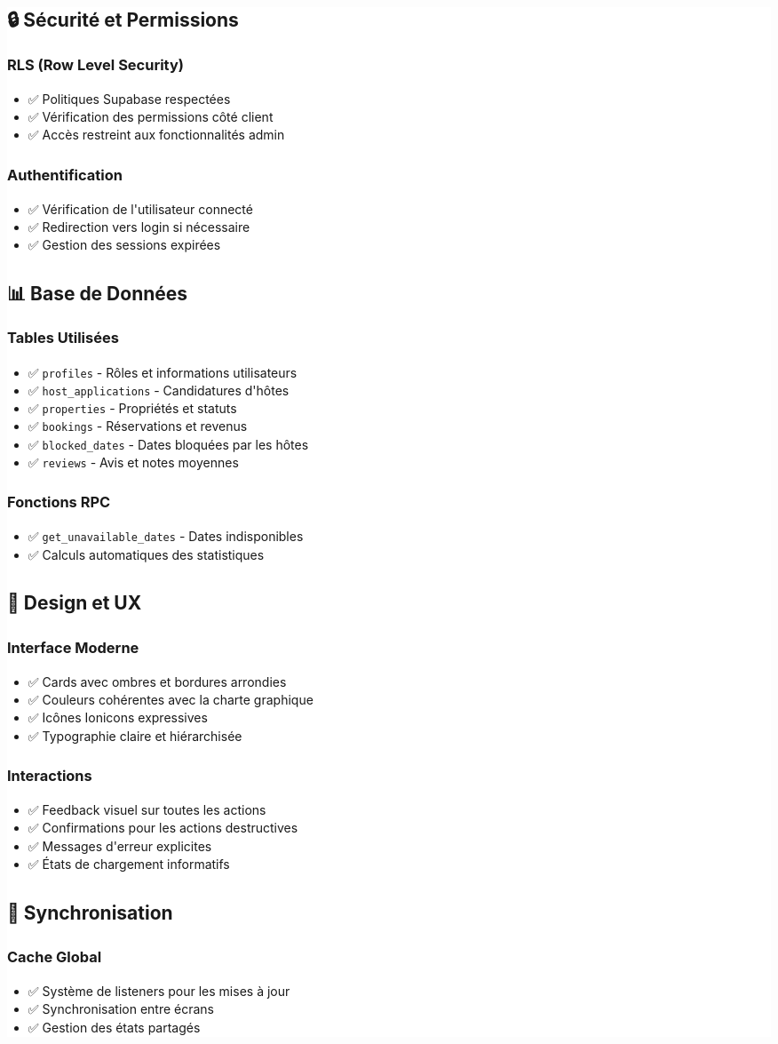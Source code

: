 ## 🔒 Sécurité et Permissions

### RLS (Row Level Security)
- ✅ Politiques Supabase respectées
- ✅ Vérification des permissions côté client
- ✅ Accès restreint aux fonctionnalités admin

### Authentification
- ✅ Vérification de l'utilisateur connecté
- ✅ Redirection vers login si nécessaire
- ✅ Gestion des sessions expirées

## 📊 Base de Données

### Tables Utilisées
- ✅ `profiles` - Rôles et informations utilisateurs
- ✅ `host_applications` - Candidatures d'hôtes
- ✅ `properties` - Propriétés et statuts
- ✅ `bookings` - Réservations et revenus
- ✅ `blocked_dates` - Dates bloquées par les hôtes
- ✅ `reviews` - Avis et notes moyennes

### Fonctions RPC
- ✅ `get_unavailable_dates` - Dates indisponibles
- ✅ Calculs automatiques des statistiques

## 🎨 Design et UX

### Interface Moderne
- ✅ Cards avec ombres et bordures arrondies
- ✅ Couleurs cohérentes avec la charte graphique
- ✅ Icônes Ionicons expressives
- ✅ Typographie claire et hiérarchisée

### Interactions
- ✅ Feedback visuel sur toutes les actions
- ✅ Confirmations pour les actions destructives
- ✅ Messages d'erreur explicites
- ✅ États de chargement informatifs

## 🔄 Synchronisation

### Cache Global
- ✅ Système de listeners pour les mises à jour
- ✅ Synchronisation entre écrans
- ✅ Gestion des états partagés
